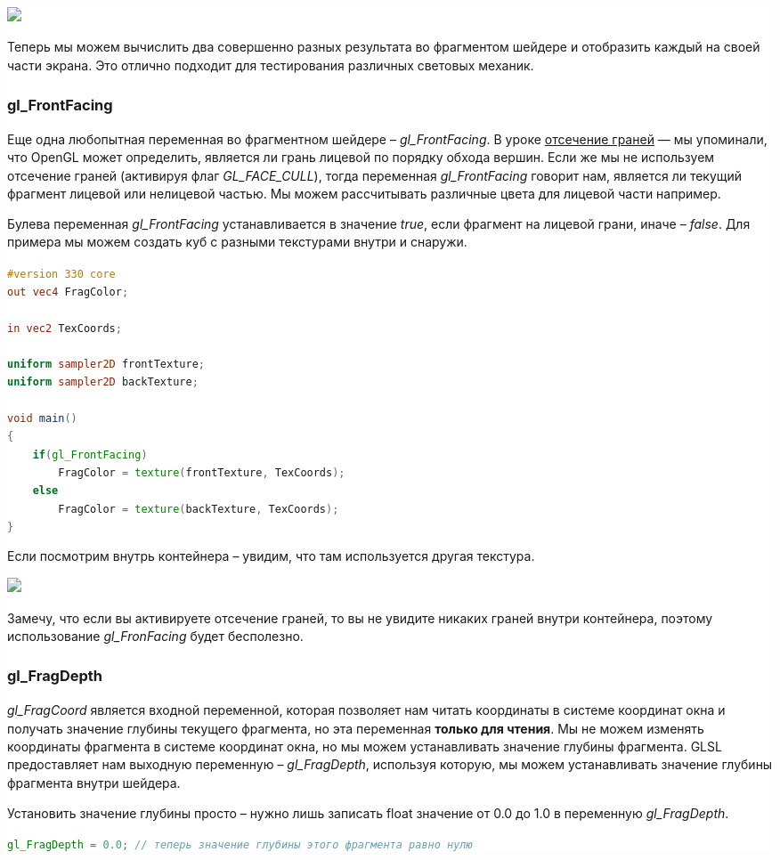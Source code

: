 ![](https://github.com/loginmen/learnopengl/blob/master/part%204/chapter%208/2.png)

Теперь мы можем вычислить два совершенно разных результата во фрагментом шейдере и отобразить каждый на своей части экрана. Это отлично подходит для тестирования различных световых механик.

### gl_FrontFacing

Еще одна любопытная переменная во фрагментном шейдере – *gl_FrontFacing*. В уроке [отсечение граней](https://github.com/loginmen/learnopengl/blob/master/part%204/chapter%204/text.md) — мы упоминали, что OpenGL может определить, является ли грань лицевой по порядку обхода вершин. Если же мы не используем отсечение граней \(активируя флаг *GL_FACE_CULL*\), тогда переменная *gl_FrontFacing* говорит нам, является ли текущий фрагмент лицевой или нелицевой частью. Мы можем рассчитывать различные цвета для лицевой части например.

Булева переменная *gl_FrontFacing* устанавливается в значение *true*, если фрагмент на лицевой грани, иначе – *false*. Для примера мы можем создать куб с разными текстурами внутри и снаружи.

```glsl
#version 330 core
out vec4 FragColor;
  
in vec2 TexCoords;

uniform sampler2D frontTexture;
uniform sampler2D backTexture;

void main()
{             
    if(gl_FrontFacing)
        FragColor = texture(frontTexture, TexCoords);
    else
        FragColor = texture(backTexture, TexCoords);
} 
```

Если посмотрим внутрь контейнера – увидим, что там используется другая текстура.

![](https://github.com/loginmen/learnopengl/blob/master/part%204/chapter%208/3.png)

Замечу, что если вы активируете отсечение граней, то вы не увидите никаких граней внутри контейнера, поэтому использование *gl_FronFacing* будет бесполезно.

### gl_FragDepth

*gl_FragCoord* является входной переменной, которая позволяет нам читать координаты в системе координат окна и получать значение глубины текущего фрагмента, но эта переменная **только для чтения**. Мы не можем изменять координаты фрагмента в системе координат окна, но мы можем устанавливать значение глубины фрагмента. GLSL предоставляет нам выходную переменную – *gl_FragDepth*, используя которую, мы можем устанавливать значение глубины фрагмента внутри шейдера.

Установить значение глубины просто – нужно лишь записать float значение от 0.0 до 1.0 в переменную *gl_FragDepth*.

```glsl
gl_FragDepth = 0.0; // теперь значение глубины этого фрагмента равно нулю
```
